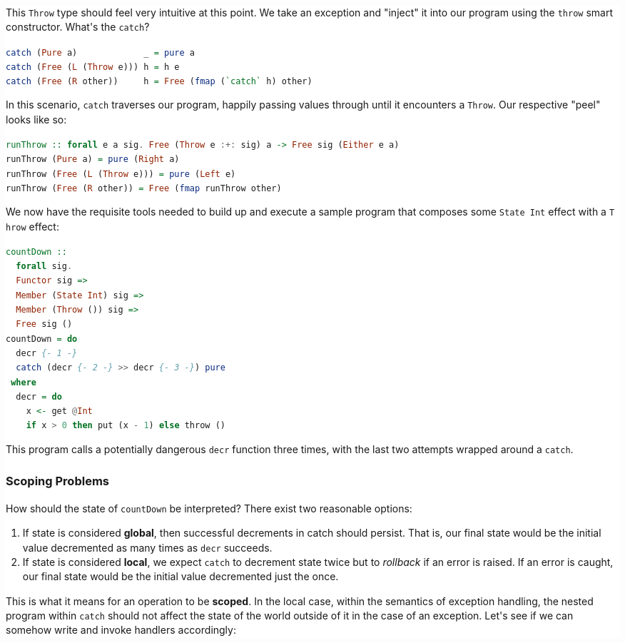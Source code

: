 This `Throw` type should feel very intuitive at this point. We take an exception
and "inject" it into our program using the `throw` smart constructor. What's the
`catch`?

```haskell
catch (Pure a)             _ = pure a
catch (Free (L (Throw e))) h = h e
catch (Free (R other))     h = Free (fmap (`catch` h) other)
```

In this scenario, `catch` traverses our program, happily passing values through
until it encounters a `Throw`. Our respective "peel" looks like so:

```haskell
runThrow :: forall e a sig. Free (Throw e :+: sig) a -> Free sig (Either e a)
runThrow (Pure a) = pure (Right a)
runThrow (Free (L (Throw e))) = pure (Left e)
runThrow (Free (R other)) = Free (fmap runThrow other)
```

We now have the requisite tools needed to build up and execute a sample program
that composes some `State Int` effect with a `Throw` effect:

```haskell
countDown ::
  forall sig.
  Functor sig =>
  Member (State Int) sig =>
  Member (Throw ()) sig =>
  Free sig ()
countDown = do
  decr {- 1 -}
  catch (decr {- 2 -} >> decr {- 3 -}) pure
 where
  decr = do
    x <- get @Int
    if x > 0 then put (x - 1) else throw ()
```

This program calls a potentially dangerous `decr` function three times, with the
last two attempts wrapped around a `catch`.

### Scoping Problems

How should the state of `countDown` be interpreted? There exist two reasonable
options:

1. If state is considered **global**, then successful decrements in catch should
   persist. That is, our final state would be the initial value decremented
   as many times as `decr` succeeds.
1. If state is considered **local**, we expect `catch` to decrement state twice
   but to *rollback* if an error is raised. If an error is caught, our final
   state would be the initial value decremented just the once.

This is what it means for an operation to be **scoped**. In the local case,
within the semantics of exception handling, the nested program within `catch`
should not affect the state of the world outside of it in the case of an
exception. Let's see if we can somehow write and invoke handlers accordingly:
